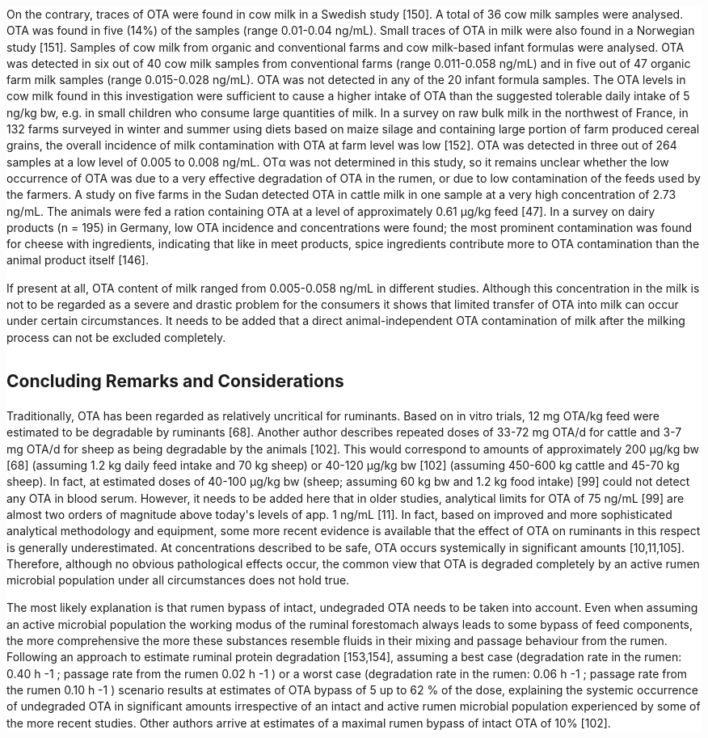 On the contrary, traces of OTA were found in cow milk in a Swedish study [150]. A total of 36 cow milk samples were analysed. OTA was found in five (14%) of the samples (range 0.01-0.04 ng/mL). Small traces of OTA in milk were also found in a Norwegian study [151]. Samples of cow milk from organic and conventional farms and cow milk-based infant formulas were analysed. OTA was detected in six out of 40 cow milk samples from conventional farms (range 0.011-0.058 ng/mL) and in five out of 47 organic farm milk samples (range 0.015-0.028 ng/mL). OTA was not detected in any of the 20 infant formula samples. The OTA levels in cow milk found in this investigation were sufficient to cause a higher intake of OTA than the suggested tolerable daily intake of 5 ng/kg bw, e.g. in small children who consume large quantities of milk. In a survey on raw bulk milk in the northwest of France, in 132 farms surveyed in winter and summer using diets based on maize silage and containing large portion of farm produced cereal grains, the overall incidence of milk contamination with OTA at farm level was low [152]. OTA was detected in three out of 264 samples at a low level of 0.005 to 0.008 ng/mL. OTα was not determined in this study, so it remains unclear whether the low occurrence of OTA was due to a very effective degradation of OTA in the rumen, or due to low contamination of the feeds used by the farmers. A study on five farms in the Sudan detected OTA in cattle milk in one sample at a very high concentration of 2.73 ng/mL. The animals were fed a ration containing OTA at a level of approximately 0.61 μg/kg feed [47]. In a survey on dairy products (n = 195) in Germany, low OTA incidence and concentrations were found; the most prominent contamination was found for cheese with ingredients, indicating that like in meet products, spice ingredients contribute more to OTA contamination than the animal product itself [146].

If present at all, OTA content of milk ranged from 0.005-0.058 ng/mL in different studies. Although this concentration in the milk is not to be regarded as a severe and drastic problem for the consumers it shows that limited transfer of OTA into milk can occur under certain circumstances. It needs to be added that a direct animal-independent OTA contamination of milk after the milking process can not be excluded completely.


## Concluding Remarks and Considerations

Traditionally, OTA has been regarded as relatively uncritical for ruminants. Based on in vitro trials, 12 mg OTA/kg feed were estimated to be degradable by ruminants [68]. Another author describes repeated doses of 33-72 mg OTA/d for cattle and 3-7 mg OTA/d for sheep as being degradable by the animals [102]. This would correspond to amounts of approximately 200 μg/kg bw [68] (assuming 1.2 kg daily feed intake and 70 kg sheep) or 40-120 μg/kg bw [102] (assuming 450-600 kg cattle and 45-70 kg sheep). In fact, at estimated doses of 40-100 μg/kg bw (sheep; assuming 60 kg bw and 1.2 kg food intake) [99] could not detect any OTA in blood serum. However, it needs to be added here that in older studies, analytical limits for OTA of 75 ng/mL [99] are almost two orders of magnitude above today's levels of app. 1 ng/mL [11]. In fact, based on improved and more sophisticated analytical methodology and equipment, some more recent evidence is available that the effect of OTA on ruminants in this respect is generally underestimated. At concentrations described to be safe, OTA occurs systemically in significant amounts [10,11,105]. Therefore, although no obvious pathological effects occur, the common view that OTA is degraded completely by an active rumen microbial population under all circumstances does not hold true.

The most likely explanation is that rumen bypass of intact, undegraded OTA needs to be taken into account. Even when assuming an active microbial population the working modus of the ruminal forestomach always leads to some bypass of feed components, the more comprehensive the more these substances resemble fluids in their mixing and passage behaviour from the rumen. Following an approach to estimate ruminal protein degradation [153,154], assuming a best case (degradation rate in the rumen: 0.40 h -1 ; passage rate from the rumen 0.02 h -1 ) or a worst case (degradation rate in the rumen: 0.06 h -1 ; passage rate from the rumen 0.10 h -1 ) scenario results at estimates of OTA bypass of 5 up to 62 % of the dose, explaining the systemic occurrence of undegraded OTA in significant amounts irrespective of an intact and active rumen microbial population experienced by some of the more recent studies. Other authors arrive at estimates of a maximal rumen bypass of intact OTA of 10% [102].
